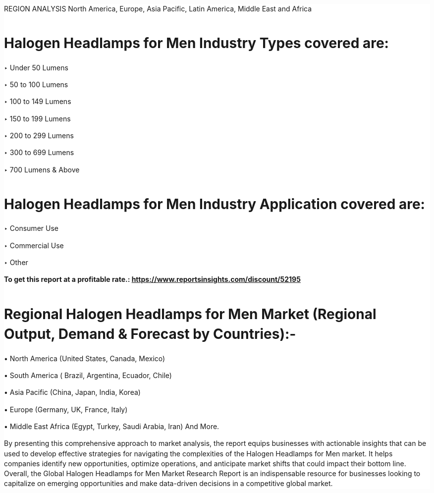 </tr>
<tr>
<td>REGION ANALYSIS</td>
<td>North America, Europe, Asia Pacific, Latin America, Middle East and Africa</td>
</tr>
</table>

# <strong>Halogen Headlamps for Men Industry Types covered are:</strong>

‣ Under 50 Lumens

‣ 50 to 100 Lumens

‣ 100 to 149 Lumens

‣ 150 to 199 Lumens

‣ 200 to 299 Lumens

‣ 300 to 699 Lumens

‣ 700 Lumens & Above

# <strong>Halogen Headlamps for Men Industry Application covered are:</strong>

‣ Consumer Use

‣ Commercial Use

‣ Other

<strong>To get this report at a profitable rate.: <a href=https://www.reportsinsights.com/discount/52195>https://www.reportsinsights.com/discount/52195</a></strong></font>

# <strong>Regional Halogen Headlamps for Men Market (Regional Output, Demand &amp; Forecast by Countries):-</strong>

• North America (United States, Canada, Mexico)

• South America ( Brazil, Argentina, Ecuador, Chile)

• Asia Pacific (China, Japan, India, Korea)

• Europe (Germany, UK, France, Italy)

• Middle East Africa (Egypt, Turkey, Saudi Arabia, Iran) And More.

By presenting this comprehensive approach to market analysis, the report equips businesses with actionable insights that can be used to develop effective strategies for navigating the complexities of the Halogen Headlamps for Men market. It helps companies identify new opportunities, optimize operations, and anticipate market shifts that could impact their bottom line. Overall, the Global Halogen Headlamps for Men Market Research Report is an indispensable resource for businesses looking to capitalize on emerging opportunities and make data-driven decisions in a competitive global market.
